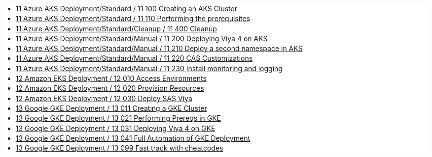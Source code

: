* [11 Azure AKS Deployment/Standard / 11 100 Creating an AKS Cluster](/11_Azure_AKS_Deployment/Standard/11_100_Creating_an_AKS_Cluster.md)
* [11 Azure AKS Deployment/Standard / 11 110 Performing the prerequisites](/11_Azure_AKS_Deployment/Standard/11_110_Performing_the_prerequisites.md)
* [11 Azure AKS Deployment/Standard/Cleanup / 11 400 Cleanup](/11_Azure_AKS_Deployment/Standard/Cleanup/11_400_Cleanup.md)
* [11 Azure AKS Deployment/Standard/Manual / 11 200 Deploying Viya 4 on AKS](/11_Azure_AKS_Deployment/Standard/Manual/11_200_Deploying_Viya_4_on_AKS.md)
* [11 Azure AKS Deployment/Standard/Manual / 11 210 Deploy a second namespace in AKS](/11_Azure_AKS_Deployment/Standard/Manual/11_210_Deploy_a_second_namespace_in_AKS.md)
* [11 Azure AKS Deployment/Standard/Manual / 11 220 CAS Customizations](/11_Azure_AKS_Deployment/Standard/Manual/11_220_CAS_Customizations.md)
* [11 Azure AKS Deployment/Standard/Manual / 11 230 Install monitoring and logging](/11_Azure_AKS_Deployment/Standard/Manual/11_230_Install_monitoring_and_logging.md)
* [12 Amazon EKS Deployment / 12 010 Access Environments](/12_Amazon_EKS_Deployment/12_010_Access_Environments.md)
* [12 Amazon EKS Deployment / 12 020 Provision Resources](/12_Amazon_EKS_Deployment/12_020_Provision_Resources.md)
* [12 Amazon EKS Deployment / 12 030 Deploy SAS Viya](/12_Amazon_EKS_Deployment/12_030_Deploy_SAS_Viya.md)
* [13 Google GKE Deployment / 13 011 Creating a GKE Cluster](/13_Google_GKE_Deployment/13_011_Creating_a_GKE_Cluster.md)
* [13 Google GKE Deployment / 13 021 Performing Prereqs in GKE](/13_Google_GKE_Deployment/13_021_Performing_Prereqs_in_GKE.md)
* [13 Google GKE Deployment / 13 031 Deploying Viya 4 on GKE](/13_Google_GKE_Deployment/13_031_Deploying_Viya_4_on_GKE.md)
* [13 Google GKE Deployment / 13 041 Full Automation of GKE Deployment](/13_Google_GKE_Deployment/13_041_Full_Automation_of_GKE_Deployment.md)
* [13 Google GKE Deployment / 13 099 Fast track with cheatcodes](/13_Google_GKE_Deployment/13_099_Fast_track_with_cheatcodes.md)

